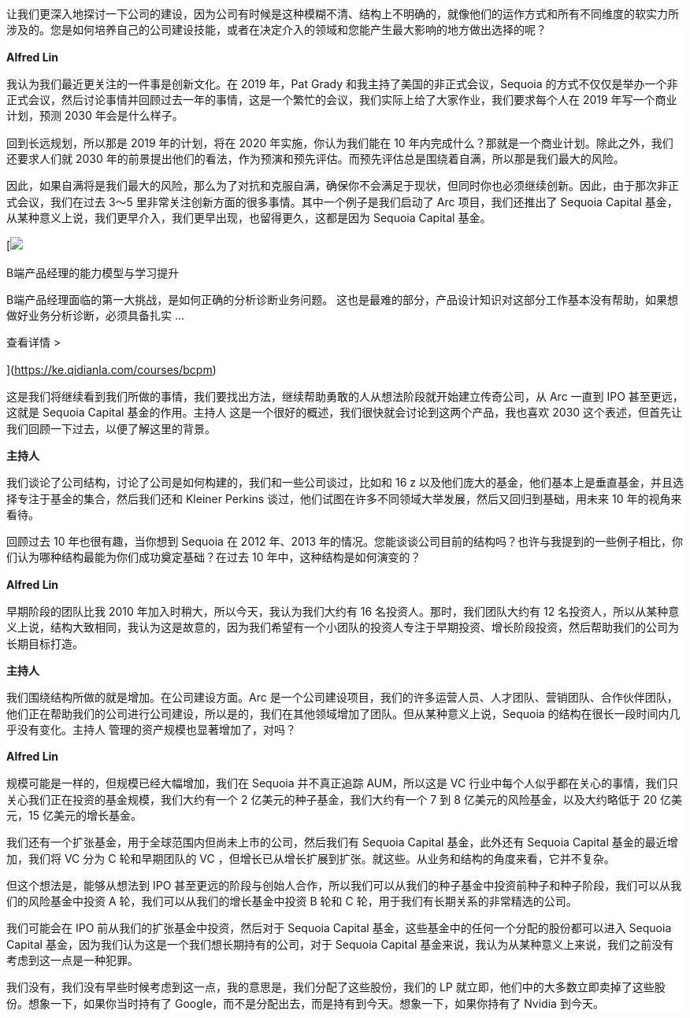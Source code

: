 让我们更深入地探讨一下公司的建设，因为公司有时候是这种模糊不清、结构上不明确的，就像他们的运作方式和所有不同维度的软实力所涉及的。您是如何培养自己的公司建设技能，或者在决定介入的领域和您能产生最大影响的地方做出选择的呢？

**Alfred Lin**

我认为我们最近更关注的一件事是创新文化。在 2019 年，Pat Grady 和我主持了美国的非正式会议，Sequoia 的方式不仅仅是举办一个非正式会议，然后讨论事情并回顾过去一年的事情，这是一个繁忙的会议，我们实际上给了大家作业，我们要求每个人在 2019 年写一个商业计划，预测 2030 年会是什么样子。

回到长远规划，所以那是 2019 年的计划，将在 2020 年实施，你认为我们能在 10 年内完成什么？那就是一个商业计划。除此之外，我们还要求人们就 2030 年的前景提出他们的看法，作为预演和预先评估。而预先评估总是围绕着自满，所以那是我们最大的风险。

因此，如果自满将是我们最大的风险，那么为了对抗和克服自满，确保你不会满足于现状，但同时你也必须继续创新。因此，由于那次非正式会议，我们在过去 3～5 里非常关注创新方面的很多事情。其中一个例子是我们启动了 Arc 项目，我们还推出了 Sequoia Capital 基金，从某种意义上说，我们更早介入，我们更早出现，也留得更久，这都是因为 Sequoia Capital 基金。

[![](https://image.woshipm.com/2023/08/02/1554eea8-30e3-11ee-88e7-00163e0b5ff3.png)

B端产品经理的能力模型与学习提升

B端产品经理面临的第一大挑战，是如何正确的分析诊断业务问题。 这也是最难的部分，产品设计知识对这部分工作基本没有帮助，如果想做好业务分析诊断，必须具备扎实 ...

查看详情 >

](https://ke.qidianla.com/courses/bcpm)

这是我们将继续看到我们所做的事情，我们要找出方法，继续帮助勇敢的人从想法阶段就开始建立传奇公司，从 Arc 一直到 IPO 甚至更远，这就是 Sequoia Capital 基金的作用。主持人 这是一个很好的概述，我们很快就会讨论到这两个产品，我也喜欢 2030 这个表述，但首先让我们回顾一下过去，以便了解这里的背景。

**主持人**

我们谈论了公司结构，讨论了公司是如何构建的，我们和一些公司谈过，比如和 16 z 以及他们庞大的基金，他们基本上是垂直基金，并且选择专注于基金的集合，然后我们还和 Kleiner Perkins 谈过，他们试图在许多不同领域大举发展，然后又回归到基础，用未来 10 年的视角来看待。

回顾过去 10 年也很有趣，当你想到 Sequoia 在 2012 年、2013 年的情况。您能谈谈公司目前的结构吗？也许与我提到的一些例子相比，你们认为哪种结构最能为你们成功奠定基础？在过去 10 年中，这种结构是如何演变的？

**Alfred Lin**

早期阶段的团队比我 2010 年加入时稍大，所以今天，我认为我们大约有 16 名投资人。那时，我们团队大约有 12 名投资人，所以从某种意义上说，结构大致相同，我认为这是故意的，因为我们希望有一个小团队的投资人专注于早期投资、增长阶段投资，然后帮助我们的公司为长期目标打造。

****主持人****

我们围绕结构所做的就是增加。在公司建设方面。Arc 是一个公司建设项目，我们的许多运营人员、人才团队、营销团队、合作伙伴团队，他们正在帮助我们的公司进行公司建设，所以是的，我们在其他领域增加了团队。但从某种意义上说，Sequoia 的结构在很长一段时间内几乎没有变化。主持人 管理的资产规模也显著增加了，对吗？

**Alfred Lin**

规模可能是一样的，但规模已经大幅增加，我们在 Sequoia 并不真正追踪 AUM，所以这是 VC 行业中每个人似乎都在关心的事情，我们只关心我们正在投资的基金规模，我们大约有一个 2 亿美元的种子基金，我们大约有一个 7 到 8 亿美元的风险基金，以及大约略低于 20 亿美元，15 亿美元的增长基金。

我们还有一个扩张基金，用于全球范围内但尚未上市的公司，然后我们有 Sequoia Capital 基金，此外还有 Sequoia Capital 基金的最近增加，我们将 VC 分为 C 轮和早期团队的 VC ，但增长已从增长扩展到扩张。就这些。从业务和结构的角度来看，它并不复杂。

但这个想法是，能够从想法到 IPO 甚至更远的阶段与创始人合作，所以我们可以从我们的种子基金中投资前种子和种子阶段，我们可以从我们的风险基金中投资 A 轮，我们可以从我们的增长基金中投资 B 轮和 C 轮，用于我们有长期关系的非常精选的公司。

我们可能会在 IPO 前从我们的扩张基金中投资，然后对于 Sequoia Capital 基金，这些基金中的任何一个分配的股份都可以进入 Sequoia Capital 基金，因为我们认为这是一个我们想长期持有的公司，对于 Sequoia Capital 基金来说，我认为从某种意义上来说，我们之前没有考虑到这一点是一种犯罪。

我们没有，我们没有早些时候考虑到这一点，我的意思是，我们分配了这些股份，我们的 LP 就立即，他们中的大多数立即卖掉了这些股份。想象一下，如果你当时持有了 Google，而不是分配出去，而是持有到今天。想象一下，如果你持有了 Nvidia 到今天。
